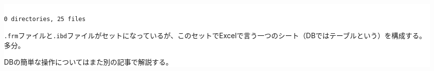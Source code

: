 ~~~shell

0 directories, 25 files
~~~

`.frm`ファイルと`.ibd`ファイルがセットになっているが、このセットでExcelで言う一つのシート（DBではテーブルという）を構成する。多分。

DBの簡単な操作についてはまた別の記事で解説する。